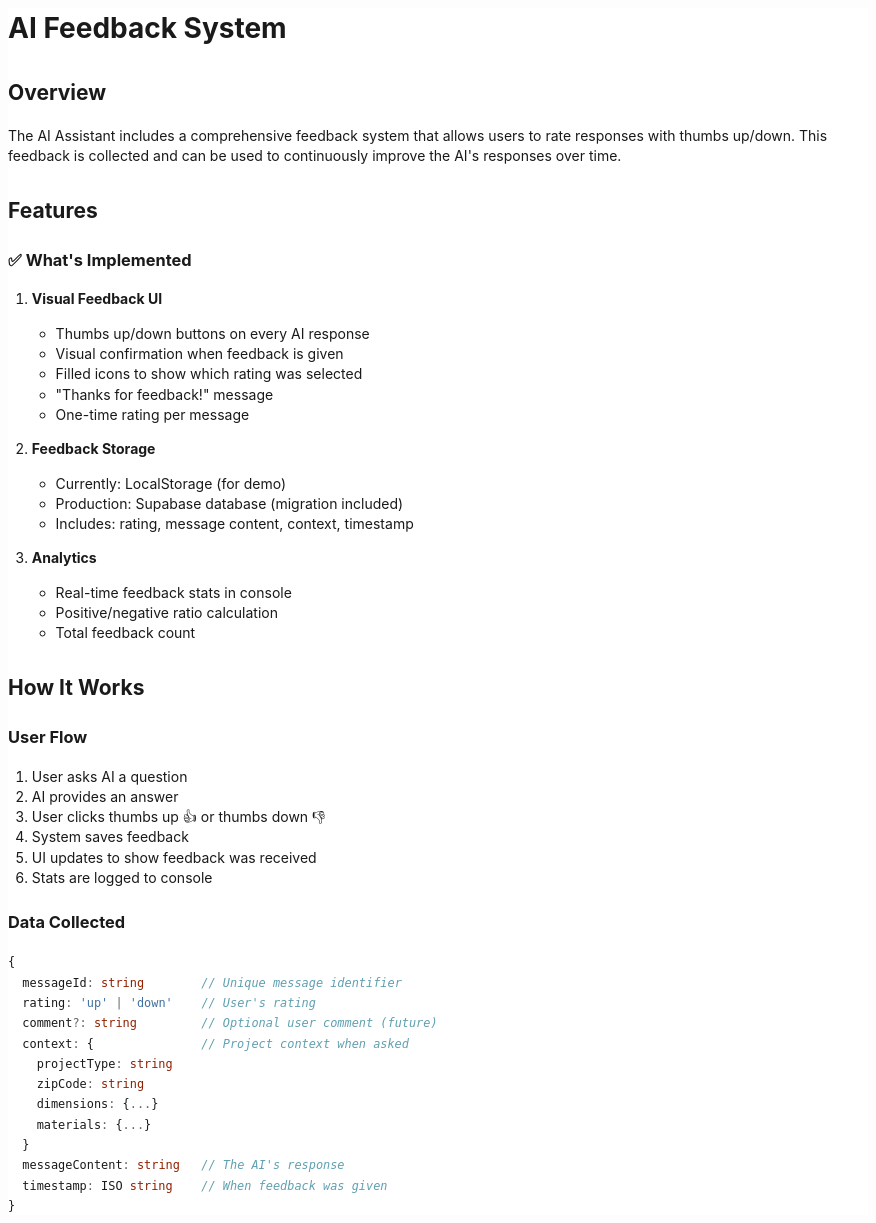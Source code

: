 # AI Feedback System

## Overview

The AI Assistant includes a comprehensive feedback system that allows users to rate responses with thumbs up/down. This feedback is collected and can be used to continuously improve the AI's responses over time.

## Features

### ✅ What's Implemented

1. **Visual Feedback UI**
   - Thumbs up/down buttons on every AI response
   - Visual confirmation when feedback is given
   - Filled icons to show which rating was selected
   - "Thanks for feedback!" message
   - One-time rating per message

2. **Feedback Storage**
   - Currently: LocalStorage (for demo)
   - Production: Supabase database (migration included)
   - Includes: rating, message content, context, timestamp

3. **Analytics**
   - Real-time feedback stats in console
   - Positive/negative ratio calculation
   - Total feedback count

## How It Works

### User Flow

1. User asks AI a question
2. AI provides an answer
3. User clicks thumbs up 👍 or thumbs down 👎
4. System saves feedback
5. UI updates to show feedback was received
6. Stats are logged to console

### Data Collected

```typescript
{
  messageId: string        // Unique message identifier
  rating: 'up' | 'down'    // User's rating
  comment?: string         // Optional user comment (future)
  context: {               // Project context when asked
    projectType: string
    zipCode: string
    dimensions: {...}
    materials: {...}
  }
  messageContent: string   // The AI's response
  timestamp: ISO string    // When feedback was given
}
```
